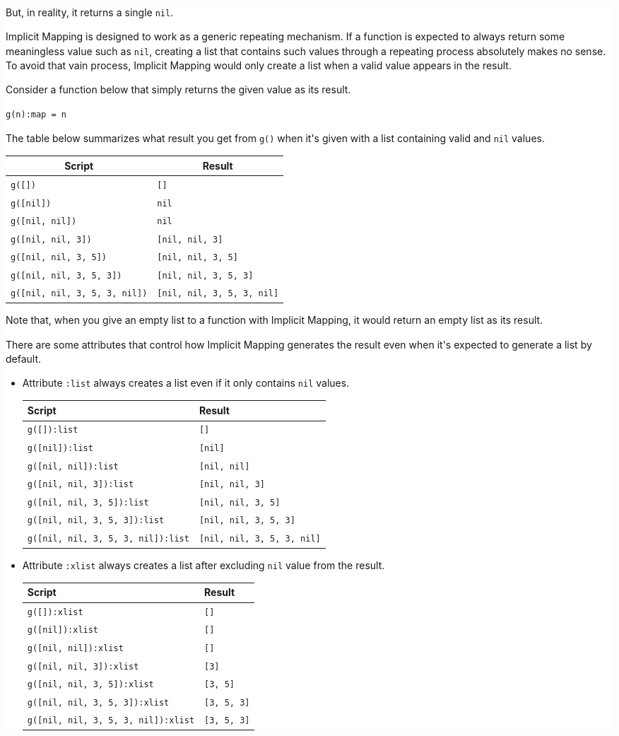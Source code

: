 But, in reality, it returns a single `nil`.

Implicit Mapping is designed to work as a generic repeating mechanism.
If a function is expected to always return some meaningless value such as `nil`,
creating a list that contains such values through a repeating process
absolutely makes no sense.
To avoid that vain process, Implicit Mapping would only create a list
when a valid value appears in the result.

Consider a function below that simply returns the given value as its result.

    g(n):map = n

The table below summarizes what result you get from `g()`
when it's given with a list containing valid and `nil` values.

Script                        | Result
------------------------------|----------------------------
`g([])`                       | `[]`
`g([nil])`                    | `nil`
`g([nil, nil])`               | `nil`
`g([nil, nil, 3])`            | `[nil, nil, 3]`
`g([nil, nil, 3, 5])`         | `[nil, nil, 3, 5]`
`g([nil, nil, 3, 5, 3])`      | `[nil, nil, 3, 5, 3]`
`g([nil, nil, 3, 5, 3, nil])` | `[nil, nil, 3, 5, 3, nil]`

Note that, when you give an empty list to a function with Implicit Mapping,
it would return an empty list as its result.

There are some attributes that control how Implicit Mapping generates the result
even when it's expected to generate a list by default.

* Attribute `:list` always creates a list even if it only contains `nil` values.

  Script                             | Result
  -----------------------------------|----------------------------
  `g([]):list`                       | `[]`
  `g([nil]):list`                    | `[nil]`
  `g([nil, nil]):list`               | `[nil, nil]`
  `g([nil, nil, 3]):list`            | `[nil, nil, 3]`
  `g([nil, nil, 3, 5]):list`         | `[nil, nil, 3, 5]`
  `g([nil, nil, 3, 5, 3]):list`      | `[nil, nil, 3, 5, 3]`
  `g([nil, nil, 3, 5, 3, nil]):list` | `[nil, nil, 3, 5, 3, nil]`

* Attribute `:xlist` always creates a list after excluding `nil` value from the result.

  Script                              | Result
  ------------------------------------|----------------------------
  `g([]):xlist`                       | `[]`
  `g([nil]):xlist`                    | `[]`
  `g([nil, nil]):xlist`               | `[]`
  `g([nil, nil, 3]):xlist`            | `[3]`
  `g([nil, nil, 3, 5]):xlist`         | `[3, 5]`
  `g([nil, nil, 3, 5, 3]):xlist`      | `[3, 5, 3]`
  `g([nil, nil, 3, 5, 3, nil]):xlist` | `[3, 5, 3]`
